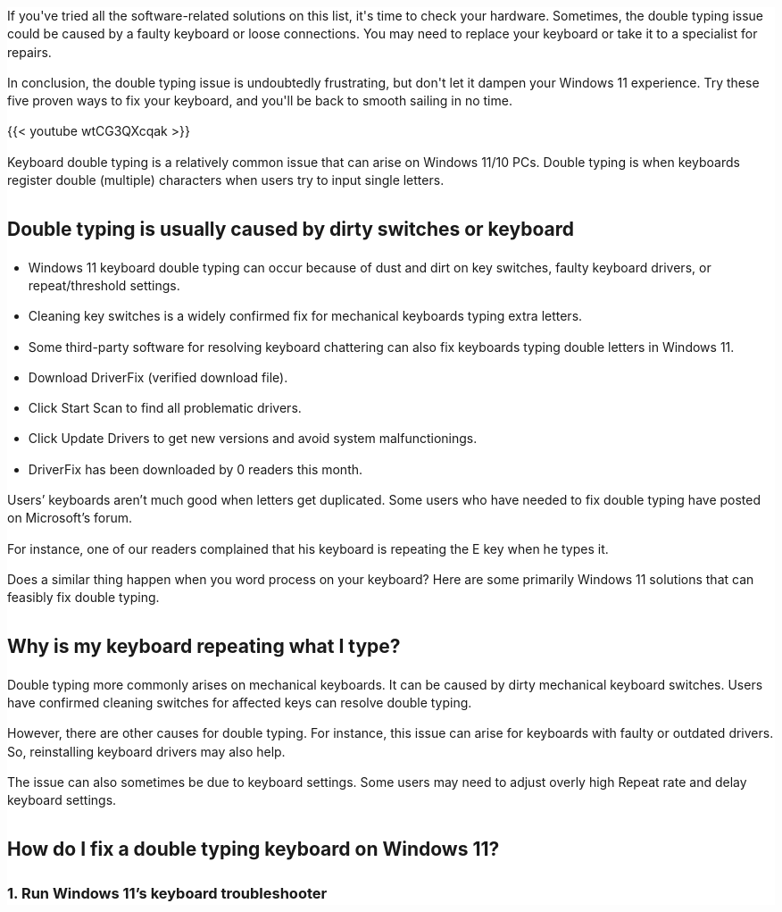 If you've tried all the software-related solutions on this list, it's time to check your hardware. Sometimes, the double typing issue could be caused by a faulty keyboard or loose connections. You may need to replace your keyboard or take it to a specialist for repairs.

In conclusion, the double typing issue is undoubtedly frustrating, but don't let it dampen your Windows 11 experience. Try these five proven ways to fix your keyboard, and you'll be back to smooth sailing in no time.

{{< youtube wtCG3QXcqak >}} 



Keyboard double typing is a relatively common issue that can arise on Windows 11/10 PCs. Double typing is when keyboards register double (multiple) characters when users try to input single letters.
 
## Double typing is usually caused by dirty switches or keyboard
 
- Windows 11 keyboard double typing can occur because of dust and dirt on key switches, faulty keyboard drivers, or repeat/threshold settings.
 - Cleaning key switches is a widely confirmed fix for mechanical keyboards typing extra letters.
 - Some third-party software for resolving keyboard chattering can also fix keyboards typing double letters in Windows 11.

 
 
 
- Download DriverFix (verified download file).
 - Click Start Scan to find all problematic drivers.
 - Click Update Drivers to get new versions and avoid system malfunctionings.

 
- DriverFix has been downloaded by 0 readers this month.

 
Users’ keyboards aren’t much good when letters get duplicated. Some users who have needed to fix double typing have posted on Microsoft’s forum. 
 
For instance, one of our readers complained that his keyboard is repeating the E key when he types it.
 
Does a similar thing happen when you word process on your keyboard? Here are some primarily Windows 11 solutions that can feasibly fix double typing.
 
## Why is my keyboard repeating what I type?
 
Double typing more commonly arises on mechanical keyboards. It can be caused by dirty mechanical keyboard switches. Users have confirmed cleaning switches for affected keys can resolve double typing.
 
However, there are other causes for double typing. For instance, this issue can arise for keyboards with faulty or outdated drivers. So, reinstalling keyboard drivers may also help.
 
The issue can also sometimes be due to keyboard settings. Some users may need to adjust overly high Repeat rate and delay keyboard settings.
 
## How do I fix a double typing keyboard on Windows 11?
 
### 1. Run Windows 11’s keyboard troubleshooter
 